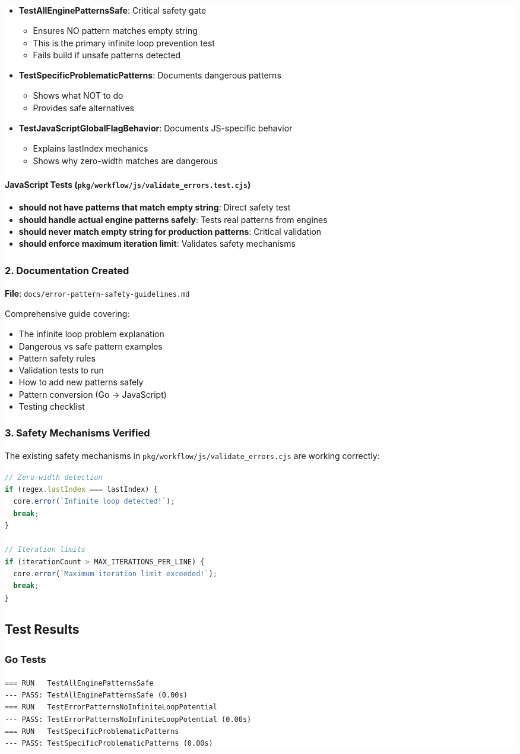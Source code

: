 - **TestAllEnginePatternsSafe**: Critical safety gate
  - Ensures NO pattern matches empty string
  - This is the primary infinite loop prevention test
  - Fails build if unsafe patterns detected
  
- **TestSpecificProblematicPatterns**: Documents dangerous patterns
  - Shows what NOT to do
  - Provides safe alternatives
  
- **TestJavaScriptGlobalFlagBehavior**: Documents JS-specific behavior
  - Explains lastIndex mechanics
  - Shows why zero-width matches are dangerous

#### JavaScript Tests (`pkg/workflow/js/validate_errors.test.cjs`)
- **should not have patterns that match empty string**: Direct safety test
- **should handle actual engine patterns safely**: Tests real patterns from engines
- **should never match empty string for production patterns**: Critical validation
- **should enforce maximum iteration limit**: Validates safety mechanisms

### 2. Documentation Created

**File**: `docs/error-pattern-safety-guidelines.md`

Comprehensive guide covering:
- The infinite loop problem explanation
- Dangerous vs safe pattern examples
- Pattern safety rules
- Validation tests to run
- How to add new patterns safely
- Pattern conversion (Go → JavaScript)
- Testing checklist

### 3. Safety Mechanisms Verified

The existing safety mechanisms in `pkg/workflow/js/validate_errors.cjs` are working correctly:

```javascript
// Zero-width detection
if (regex.lastIndex === lastIndex) {
  core.error(`Infinite loop detected!`);
  break;
}

// Iteration limits
if (iterationCount > MAX_ITERATIONS_PER_LINE) {
  core.error(`Maximum iteration limit exceeded!`);
  break;
}
```

## Test Results

### Go Tests
```
=== RUN   TestAllEnginePatternsSafe
--- PASS: TestAllEnginePatternsSafe (0.00s)
=== RUN   TestErrorPatternsNoInfiniteLoopPotential
--- PASS: TestErrorPatternsNoInfiniteLoopPotential (0.00s)
=== RUN   TestSpecificProblematicPatterns  
--- PASS: TestSpecificProblematicPatterns (0.00s)
```
